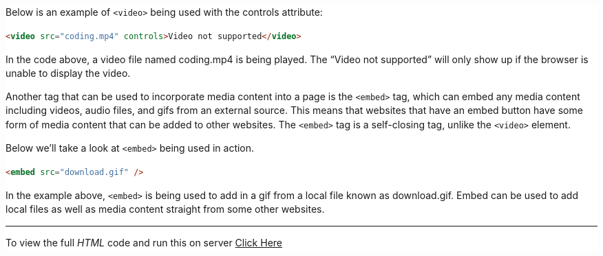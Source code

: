 Below is an example of `<video>` being used with the controls attribute:

```html
<video src="coding.mp4" controls>Video not supported</video>
```

In the code above, a video file named coding.mp4 is being played. The “Video not supported” will only show up if the browser is unable to display the video.

Another tag that can be used to incorporate media content into a page is the `<embed>` tag, which can embed any media content including videos, audio files, and gifs from an external source. This means that websites that have an embed button have some form of media content that can be added to other websites. The `<embed>` tag is a self-closing tag, unlike the `<video>` element.

Below we’ll take a look at `<embed>` being used in action.

```html
<embed src="download.gif" />
```

In the example above, `<embed>` is being used to add in a gif from a local file known as download.gif. Embed can be used to add local files as well as media content straight from some other websites.

---

To view the full _HTML_ code and run this on server [Click Here](index.html)
